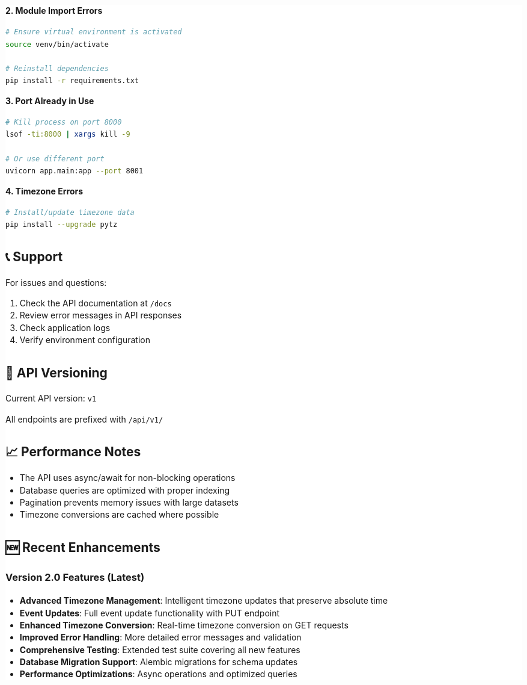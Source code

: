 **2. Module Import Errors**
```bash
# Ensure virtual environment is activated
source venv/bin/activate

# Reinstall dependencies
pip install -r requirements.txt
```

**3. Port Already in Use**
```bash
# Kill process on port 8000
lsof -ti:8000 | xargs kill -9

# Or use different port
uvicorn app.main:app --port 8001
```

**4. Timezone Errors**
```bash
# Install/update timezone data
pip install --upgrade pytz
```

## 📞 Support

For issues and questions:

1. Check the API documentation at `/docs`
2. Review error messages in API responses
3. Check application logs
4. Verify environment configuration

## 🔄 API Versioning

Current API version: `v1`

All endpoints are prefixed with `/api/v1/`

## 📈 Performance Notes

- The API uses async/await for non-blocking operations
- Database queries are optimized with proper indexing
- Pagination prevents memory issues with large datasets
- Timezone conversions are cached where possible

## 🆕 Recent Enhancements

### Version 2.0 Features (Latest)

- **Advanced Timezone Management**: Intelligent timezone updates that preserve absolute time
- **Event Updates**: Full event update functionality with PUT endpoint
- **Enhanced Timezone Conversion**: Real-time timezone conversion on GET requests
- **Improved Error Handling**: More detailed error messages and validation
- **Comprehensive Testing**: Extended test suite covering all new features
- **Database Migration Support**: Alembic migrations for schema updates
- **Performance Optimizations**: Async operations and optimized queries
